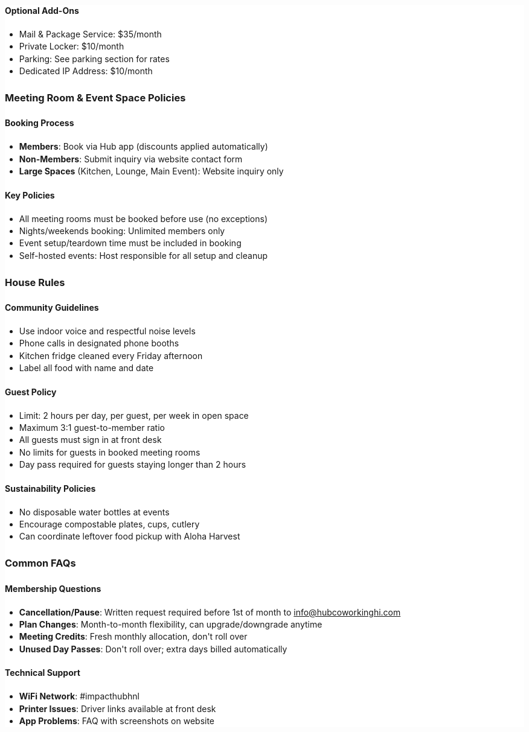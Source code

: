 #### Optional Add-Ons
- Mail & Package Service: $35/month
- Private Locker: $10/month
- Parking: See parking section for rates
- Dedicated IP Address: $10/month

### Meeting Room & Event Space Policies

#### Booking Process
- **Members**: Book via Hub app (discounts applied automatically)
- **Non-Members**: Submit inquiry via website contact form
- **Large Spaces** (Kitchen, Lounge, Main Event): Website inquiry only

#### Key Policies
- All meeting rooms must be booked before use (no exceptions)
- Nights/weekends booking: Unlimited members only
- Event setup/teardown time must be included in booking
- Self-hosted events: Host responsible for all setup and cleanup

### House Rules

#### Community Guidelines
- Use indoor voice and respectful noise levels
- Phone calls in designated phone booths
- Kitchen fridge cleaned every Friday afternoon
- Label all food with name and date

#### Guest Policy
- Limit: 2 hours per day, per guest, per week in open space
- Maximum 3:1 guest-to-member ratio
- All guests must sign in at front desk
- No limits for guests in booked meeting rooms
- Day pass required for guests staying longer than 2 hours

#### Sustainability Policies
- No disposable water bottles at events
- Encourage compostable plates, cups, cutlery
- Can coordinate leftover food pickup with Aloha Harvest

### Common FAQs

#### Membership Questions
- **Cancellation/Pause**: Written request required before 1st of month to info@hubcoworkinghi.com
- **Plan Changes**: Month-to-month flexibility, can upgrade/downgrade anytime
- **Meeting Credits**: Fresh monthly allocation, don't roll over
- **Unused Day Passes**: Don't roll over; extra days billed automatically

#### Technical Support
- **WiFi Network**: #impacthubhnl
- **Printer Issues**: Driver links available at front desk
- **App Problems**: FAQ with screenshots on website
